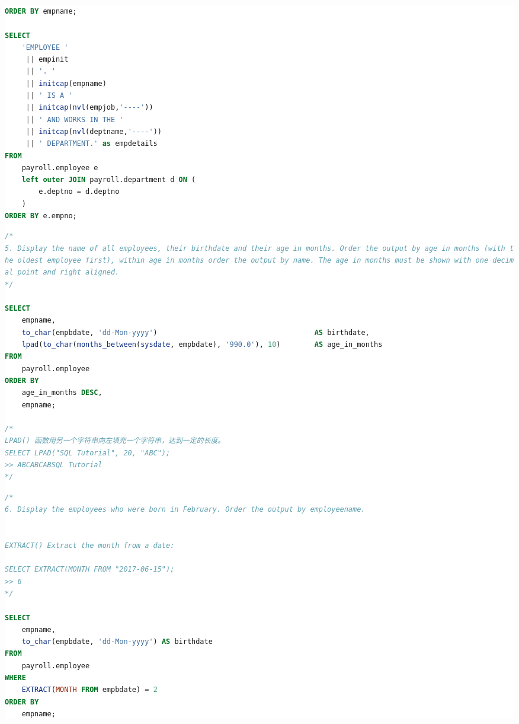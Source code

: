 ```sql
ORDER BY empname;

SELECT
    'EMPLOYEE '
     || empinit
     || '. '
     || initcap(empname)
     || ' IS A '
     || initcap(nvl(empjob,'----'))
     || ' AND WORKS IN THE '
     || initcap(nvl(deptname,'----'))
     || ' DEPARTMENT.' as empdetails
FROM
    payroll.employee e
    left outer JOIN payroll.department d ON (
        e.deptno = d.deptno
    )
ORDER BY e.empno;
```

```sql
/*
5. Display the name of all employees, their birthdate and their age in months. Order the output by age in months (with the oldest employee first), within age in months order the output by name. The age in months must be shown with one decimal point and right aligned.
*/

SELECT
    empname,
    to_char(empbdate, 'dd-Mon-yyyy')                                     AS birthdate,
    lpad(to_char(months_between(sysdate, empbdate), '990.0'), 10)        AS age_in_months
FROM
    payroll.employee
ORDER BY
    age_in_months DESC,
    empname;

/*
LPAD() 函数用另一个字符串向左填充一个字符串，达到一定的长度。
SELECT LPAD("SQL Tutorial", 20, "ABC");
>> ABCABCABSQL Tutorial
*/
```

```sql
/*
6. Display the employees who were born in February. Order the output by employeename.


EXTRACT() Extract the month from a date:

SELECT EXTRACT(MONTH FROM "2017-06-15");
>> 6
*/

SELECT
    empname,
    to_char(empbdate, 'dd-Mon-yyyy') AS birthdate
FROM
    payroll.employee
WHERE
    EXTRACT(MONTH FROM empbdate) = 2
ORDER BY
    empname;
```
